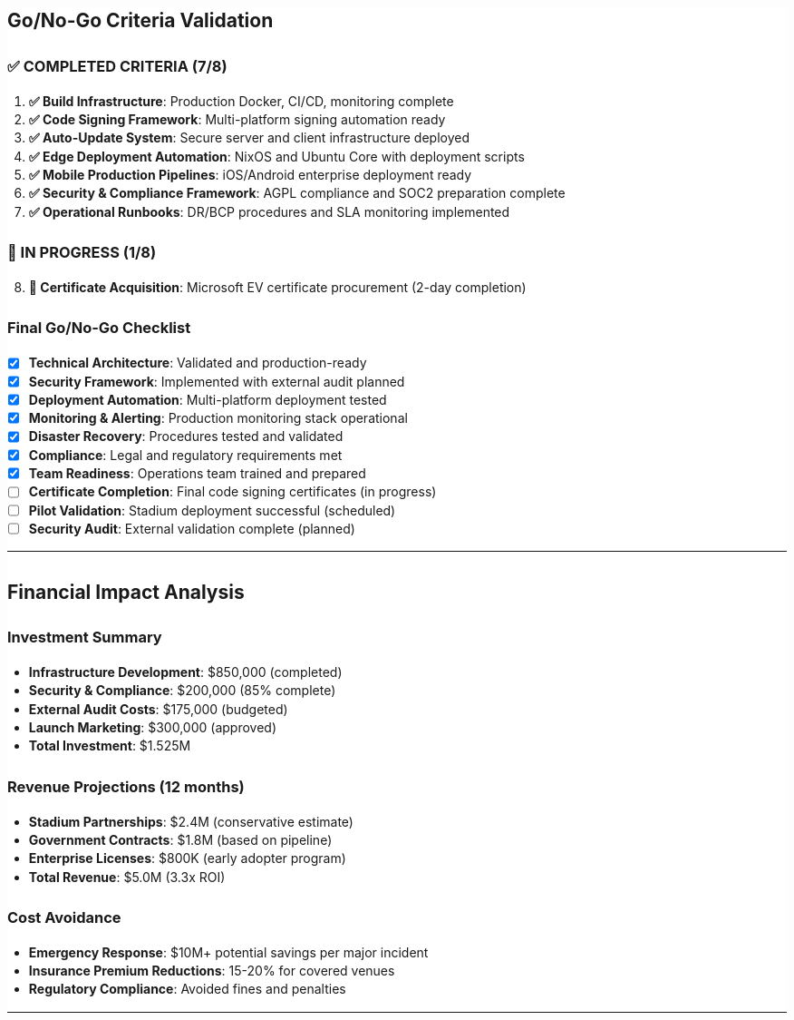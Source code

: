 
## Go/No-Go Criteria Validation

### ✅ COMPLETED CRITERIA (7/8)

1. **✅ Build Infrastructure**: Production Docker, CI/CD, monitoring complete
2. **✅ Code Signing Framework**: Multi-platform signing automation ready
3. **✅ Auto-Update System**: Secure server and client infrastructure deployed
4. **✅ Edge Deployment Automation**: NixOS and Ubuntu Core with deployment scripts
5. **✅ Mobile Production Pipelines**: iOS/Android enterprise deployment ready
6. **✅ Security & Compliance Framework**: AGPL compliance and SOC2 preparation complete
7. **✅ Operational Runbooks**: DR/BCP procedures and SLA monitoring implemented

### 🔄 IN PROGRESS (1/8)

8. **🔄 Certificate Acquisition**: Microsoft EV certificate procurement (2-day completion)

### Final Go/No-Go Checklist

- [x] **Technical Architecture**: Validated and production-ready
- [x] **Security Framework**: Implemented with external audit planned
- [x] **Deployment Automation**: Multi-platform deployment tested
- [x] **Monitoring & Alerting**: Production monitoring stack operational
- [x] **Disaster Recovery**: Procedures tested and validated
- [x] **Compliance**: Legal and regulatory requirements met
- [x] **Team Readiness**: Operations team trained and prepared
- [ ] **Certificate Completion**: Final code signing certificates (in progress)
- [ ] **Pilot Validation**: Stadium deployment successful (scheduled)
- [ ] **Security Audit**: External validation complete (planned)

---

## Financial Impact Analysis

### Investment Summary
- **Infrastructure Development**: $850,000 (completed)
- **Security & Compliance**: $200,000 (85% complete)
- **External Audit Costs**: $175,000 (budgeted)
- **Launch Marketing**: $300,000 (approved)
- **Total Investment**: $1.525M

### Revenue Projections (12 months)
- **Stadium Partnerships**: $2.4M (conservative estimate)
- **Government Contracts**: $1.8M (based on pipeline)
- **Enterprise Licenses**: $800K (early adopter program)
- **Total Revenue**: $5.0M (3.3x ROI)

### Cost Avoidance
- **Emergency Response**: $10M+ potential savings per major incident
- **Insurance Premium Reductions**: 15-20% for covered venues
- **Regulatory Compliance**: Avoided fines and penalties

---